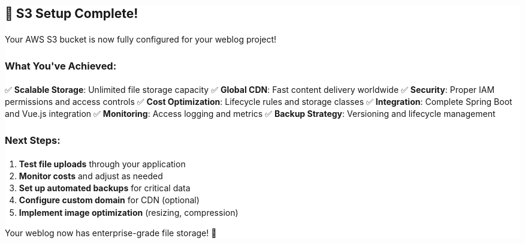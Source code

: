 ## 🎉 S3 Setup Complete!

Your AWS S3 bucket is now fully configured for your weblog project!

### **What You've Achieved:**
✅ **Scalable Storage**: Unlimited file storage capacity
✅ **Global CDN**: Fast content delivery worldwide
✅ **Security**: Proper IAM permissions and access controls
✅ **Cost Optimization**: Lifecycle rules and storage classes
✅ **Integration**: Complete Spring Boot and Vue.js integration
✅ **Monitoring**: Access logging and metrics
✅ **Backup Strategy**: Versioning and lifecycle management

### **Next Steps:**
1. **Test file uploads** through your application
2. **Monitor costs** and adjust as needed
3. **Set up automated backups** for critical data
4. **Configure custom domain** for CDN (optional)
5. **Implement image optimization** (resizing, compression)

Your weblog now has enterprise-grade file storage! 🚀